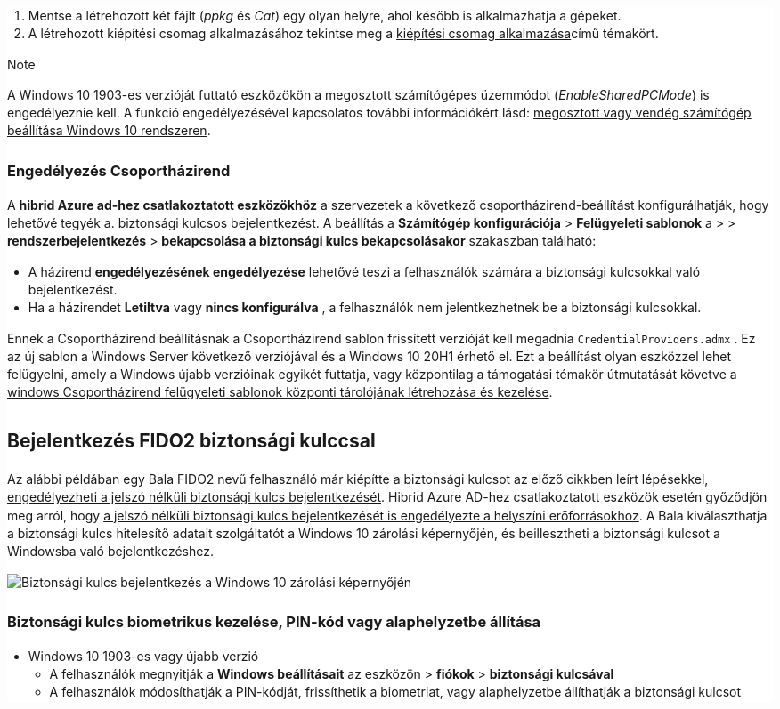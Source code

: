 1. Mentse a létrehozott két fájlt (*ppkg* és *Cat*) egy olyan helyre, ahol később is alkalmazhatja a gépeket.
1. A létrehozott kiépítési csomag alkalmazásához tekintse meg a [kiépítési csomag alkalmazása](/windows/configuration/provisioning-packages/provisioning-apply-package)című témakört.

> [!NOTE]
> A Windows 10 1903-es verzióját futtató eszközökön a megosztott számítógépes üzemmódot (*EnableSharedPCMode*) is engedélyeznie kell. A funkció engedélyezésével kapcsolatos további információkért lásd: [megosztott vagy vendég számítógép beállítása Windows 10 rendszeren](/windows/configuration/set-up-shared-or-guest-pc).

### <a name="enable-with-group-policy"></a>Engedélyezés Csoportházirend

A **hibrid Azure ad-hez csatlakoztatott eszközökhöz** a szervezetek a következő csoportházirend-beállítást konfigurálhatják, hogy lehetővé tegyék a. biztonsági kulcsos bejelentkezést. A beállítás a **Számítógép konfigurációja**  >  **Felügyeleti sablonok** a  >    >  **rendszerbejelentkezés**  >  **bekapcsolása a biztonsági kulcs bekapcsolásakor** szakaszban található:

- A házirend **engedélyezésének engedélyezése** lehetővé teszi a felhasználók számára a biztonsági kulcsokkal való bejelentkezést.
- Ha a házirendet **Letiltva** vagy **nincs konfigurálva** , a felhasználók nem jelentkezhetnek be a biztonsági kulcsokkal.

Ennek a Csoportházirend beállításnak a Csoportházirend sablon frissített verzióját kell megadnia `CredentialProviders.admx` . Ez az új sablon a Windows Server következő verziójával és a Windows 10 20H1 érhető el. Ezt a beállítást olyan eszközzel lehet felügyelni, amely a Windows újabb verzióinak egyikét futtatja, vagy központilag a támogatási témakör útmutatását követve a [windows Csoportházirend felügyeleti sablonok központi tárolójának létrehozása és kezelése](https://support.microsoft.com/help/3087759/how-to-create-and-manage-the-central-store-for-group-policy-administra).

## <a name="sign-in-with-fido2-security-key"></a>Bejelentkezés FIDO2 biztonsági kulccsal

Az alábbi példában egy Bala FIDO2 nevű felhasználó már kiépítte a biztonsági kulcsot az előző cikkben leírt lépésekkel, [engedélyezheti a jelszó nélküli biztonsági kulcs bejelentkezését](howto-authentication-passwordless-security-key.md#user-registration-and-management-of-fido2-security-keys). Hibrid Azure AD-hez csatlakoztatott eszközök esetén győződjön meg arról, hogy [a jelszó nélküli biztonsági kulcs bejelentkezését is engedélyezte a helyszíni erőforrásokhoz](howto-authentication-passwordless-security-key-on-premises.md). A Bala kiválaszthatja a biztonsági kulcs hitelesítő adatait szolgáltatót a Windows 10 zárolási képernyőjén, és beillesztheti a biztonsági kulcsot a Windowsba való bejelentkezéshez.

![Biztonsági kulcs bejelentkezés a Windows 10 zárolási képernyőjén](./media/howto-authentication-passwordless-security-key/fido2-windows-10-1903-sign-in-lock-screen.png)

### <a name="manage-security-key-biometric-pin-or-reset-security-key"></a>Biztonsági kulcs biometrikus kezelése, PIN-kód vagy alaphelyzetbe állítása

* Windows 10 1903-es vagy újabb verzió
   * A felhasználók megnyitják a **Windows beállításait** az eszközön > **fiókok**  >  **biztonsági kulcsával**
   * A felhasználók módosíthatják a PIN-kódját, frissíthetik a biometriat, vagy alaphelyzetbe állíthatják a biztonsági kulcsot
